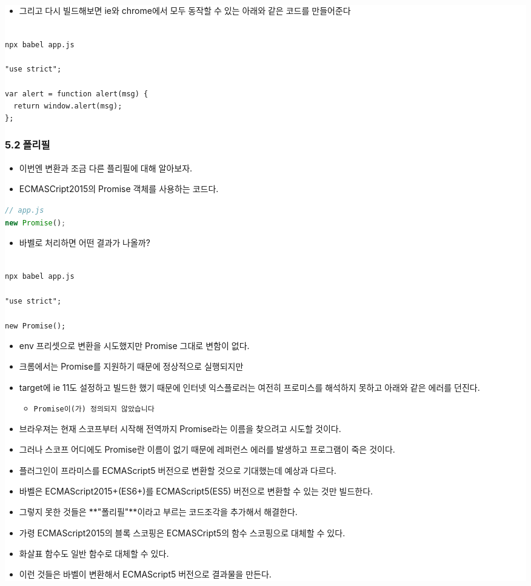 - 그리고 다시 빌드해보면 ie와 chrome에서 모두 동작할 수 있는 아래와 같은 코드를 만들어준다

```shell

npx babel app.js

"use strict";

var alert = function alert(msg) {
  return window.alert(msg);
};

```

### 5.2 폴리필

- 이번엔 변환과 조금 다른 플리필에 대해 알아보자.

- ECMASCript2015의 Promise 객체를 사용하는 코드다.

```js
// app.js
new Promise();
```

- 바벨로 처리하면 어떤 결과가 나올까?

```shell

npx babel app.js

"use strict";

new Promise();

```

- env 프리셋으로 변환을 시도했지만 Promise 그대로 변함이 없다.

- 크롬에서는 Promise를 지원하기 때문에 정상적으로 실행되지만

- target에 ie 11도 설정하고 빌드한 했기 때문에 인터넷 익스플로러는 여전히 프로미스를 해석하지 못하고 아래와 같은 에러를 던진다.

  - `Promise이(가) 정의되지 않았습니다`

- 브라우져는 현재 스코프부터 시작해 전역까지 Promise라는 이름을 찾으려고 시도할 것이다.

- 그러나 스코프 어디에도 Promise란 이름이 없기 때문에 레퍼런스 에러를 발생하고 프로그램이 죽은 것이다.

- 플러그인이 프라미스를 ECMAScript5 버전으로 변환할 것으로 기대했는데 예상과 다르다.

- 바벨은 ECMAScript2015+(ES6+)를 ECMAScript5(ES5) 버전으로 변환할 수 있는 것만 빌드한다.

- 그렇지 못한 것들은 **"폴리필"**이라고 부르는 코드조각을 추가해서 해결한다.

- 가령 ECMAScript2015의 블록 스코핑은 ECMASCript5의 함수 스코핑으로 대체할 수 있다.

- 화살표 함수도 일반 함수로 대체할 수 있다.

- 이런 것들은 바벨이 변환해서 ECMAScript5 버전으로 결과물을 만든다.
